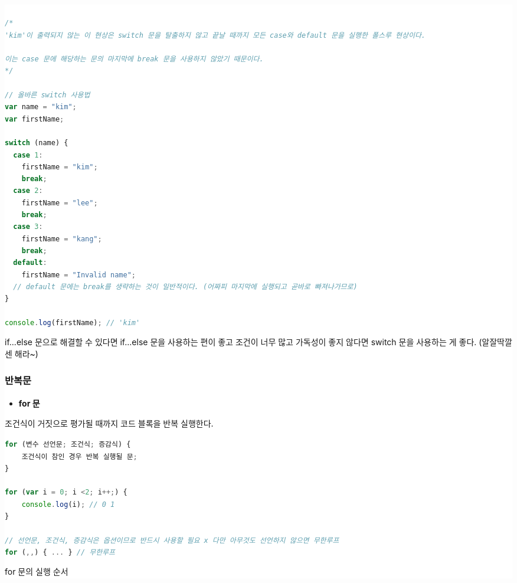 ```javascript

/*
'kim'이 출력되지 않는 이 현상은 switch 문을 탈출하지 않고 끝날 때까지 모든 case와 default 문을 실행한 폴스루 현상이다.

이는 case 문에 해당하는 문의 마지막에 break 문을 사용하지 않았기 때문이다.
*/

// 올바른 switch 사용법
var name = "kim";
var firstName;

switch (name) {
  case 1:
    firstName = "kim";
    break;
  case 2:
    firstName = "lee";
    break;
  case 3:
    firstName = "kang";
    break;
  default:
    firstName = "Invalid name";
  // default 문에는 break를 생략하는 것이 일반적이다. (어짜피 마지막에 실행되고 곧바로 빠져나가므로)
}

console.log(firstName); // 'kim'
```

if...else 문으로 해결할 수 있다면 if...else 문을 사용하는 편이 좋고
조건이 너무 많고 가독성이 좋지 않다면 switch 문을 사용하는 게 좋다.
(알잘딱깔센 해라~)

### 반복문

- **for 문**

조건식이 거짓으로 평가될 때까지 코드 블록을 반복 실행한다.

```javascript
for (변수 선언문; 조건식; 증감식) {
    조건식이 참인 경우 반복 실행될 문;
}

for (var i = 0; i <2; i++;) {
    console.log(i); // 0 1
}

// 선언문, 조건식, 증감식은 옵션이므로 반드시 사용할 필요 x 다만 아무것도 선언하지 않으면 무한루프
for (,,) { ... } // 무한루프
```

for 문의 실행 순서
